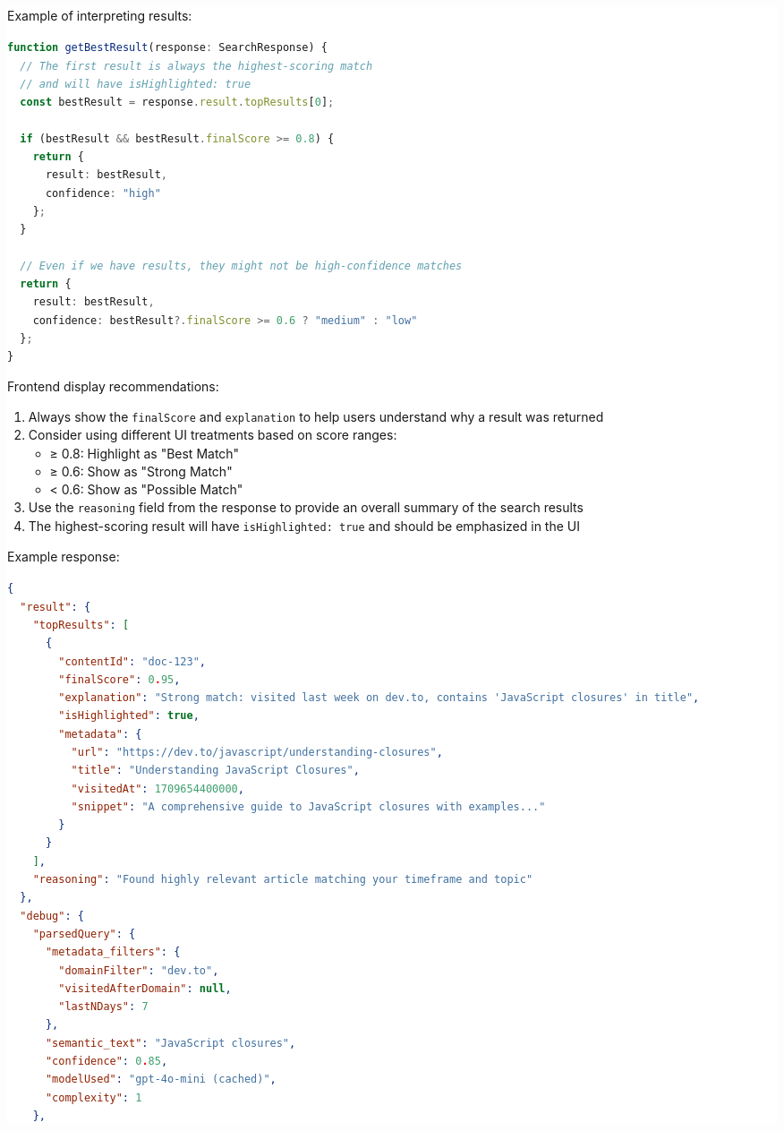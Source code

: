 Example of interpreting results:
```typescript
function getBestResult(response: SearchResponse) {
  // The first result is always the highest-scoring match
  // and will have isHighlighted: true
  const bestResult = response.result.topResults[0];
  
  if (bestResult && bestResult.finalScore >= 0.8) {
    return {
      result: bestResult,
      confidence: "high"
    };
  }
  
  // Even if we have results, they might not be high-confidence matches
  return {
    result: bestResult,
    confidence: bestResult?.finalScore >= 0.6 ? "medium" : "low"
  };
}
```

Frontend display recommendations:
1. Always show the `finalScore` and `explanation` to help users understand why a result was returned
2. Consider using different UI treatments based on score ranges:
   - ≥ 0.8: Highlight as "Best Match"
   - ≥ 0.6: Show as "Strong Match"
   - < 0.6: Show as "Possible Match"
3. Use the `reasoning` field from the response to provide an overall summary of the search results
4. The highest-scoring result will have `isHighlighted: true` and should be emphasized in the UI

Example response:
```json
{
  "result": {
    "topResults": [
      {
        "contentId": "doc-123",
        "finalScore": 0.95,
        "explanation": "Strong match: visited last week on dev.to, contains 'JavaScript closures' in title",
        "isHighlighted": true,
        "metadata": {
          "url": "https://dev.to/javascript/understanding-closures",
          "title": "Understanding JavaScript Closures",
          "visitedAt": 1709654400000,
          "snippet": "A comprehensive guide to JavaScript closures with examples..."
        }
      }
    ],
    "reasoning": "Found highly relevant article matching your timeframe and topic"
  },
  "debug": {
    "parsedQuery": {
      "metadata_filters": {
        "domainFilter": "dev.to",
        "visitedAfterDomain": null,
        "lastNDays": 7
      },
      "semantic_text": "JavaScript closures",
      "confidence": 0.85,
      "modelUsed": "gpt-4o-mini (cached)",
      "complexity": 1
    },
```